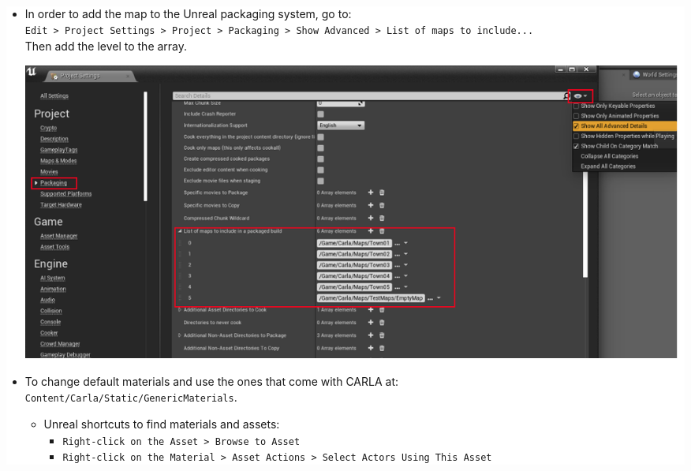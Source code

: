 * In order to add the map to the Unreal packaging system, go to:<br>
  `Edit > Project Settings > Project > Packaging > Show Advanced > List of maps to include...` <br>
  Then add the level to the array.

  ![ue_maps_to_include](img/ue_maps_to_include.png)

* To change default materials and use the ones that come with CARLA at:<br>
`Content/Carla/Static/GenericMaterials`.
    * Unreal shortcuts to find materials and assets:
        * `Right-click on the Asset > Browse to Asset`
        * `Right-click on the Material > Asset Actions > Select Actors Using This Asset`

